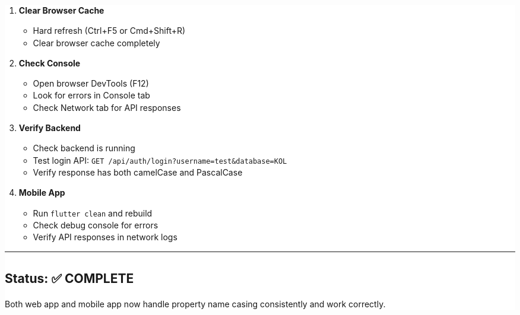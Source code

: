 1. **Clear Browser Cache**
   - Hard refresh (Ctrl+F5 or Cmd+Shift+R)
   - Clear browser cache completely

2. **Check Console**
   - Open browser DevTools (F12)
   - Look for errors in Console tab
   - Check Network tab for API responses

3. **Verify Backend**
   - Check backend is running
   - Test login API: `GET /api/auth/login?username=test&database=KOL`
   - Verify response has both camelCase and PascalCase

4. **Mobile App**
   - Run `flutter clean` and rebuild
   - Check debug console for errors
   - Verify API responses in network logs

---

## Status: ✅ COMPLETE

Both web app and mobile app now handle property name casing consistently and work correctly.


